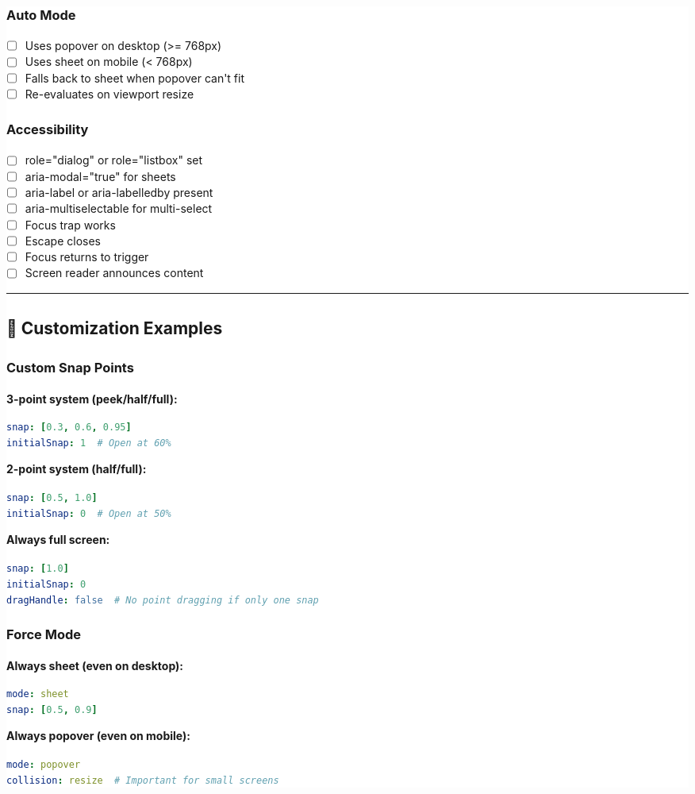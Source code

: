 ### Auto Mode

- [ ] Uses popover on desktop (>= 768px)
- [ ] Uses sheet on mobile (< 768px)
- [ ] Falls back to sheet when popover can't fit
- [ ] Re-evaluates on viewport resize

### Accessibility

- [ ] role="dialog" or role="listbox" set
- [ ] aria-modal="true" for sheets
- [ ] aria-label or aria-labelledby present
- [ ] aria-multiselectable for multi-select
- [ ] Focus trap works
- [ ] Escape closes
- [ ] Focus returns to trigger
- [ ] Screen reader announces content

---

## 🎨 Customization Examples

### Custom Snap Points

**3-point system (peek/half/full):**
```yaml
snap: [0.3, 0.6, 0.95]
initialSnap: 1  # Open at 60%
```

**2-point system (half/full):**
```yaml
snap: [0.5, 1.0]
initialSnap: 0  # Open at 50%
```

**Always full screen:**
```yaml
snap: [1.0]
initialSnap: 0
dragHandle: false  # No point dragging if only one snap
```

### Force Mode

**Always sheet (even on desktop):**
```yaml
mode: sheet
snap: [0.5, 0.9]
```

**Always popover (even on mobile):**
```yaml
mode: popover
collision: resize  # Important for small screens
```
